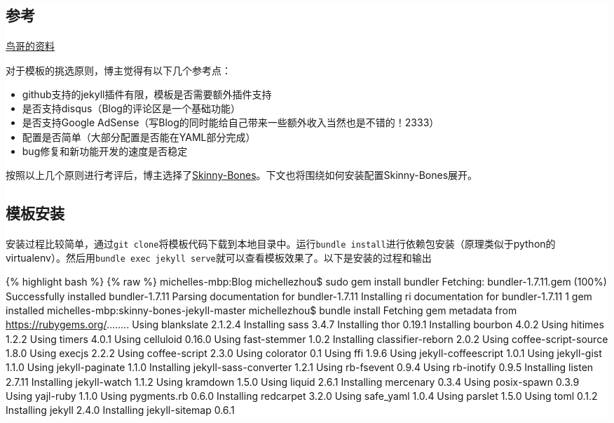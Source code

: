 ## 参考
[鸟哥的资料](http://cn.linux.vbird.org/linux_server/0250simple_firewall.php)


对于模板的挑选原则，博主觉得有以下几个参考点：

- github支持的jekyll插件有限，模板是否需要额外插件支持
- 是否支持disqus（Blog的评论区是一个基础功能）
- 是否支持Google AdSense（写Blog的同时能给自己带来一些额外收入当然也是不错的！2333）
- 配置是否简单（大部分配置是否能在YAML部分完成）
- bug修复和新功能开发的速度是否稳定

按照以上几个原则进行考评后，博主选择了[Skinny-Bones](http://mmistakes.github.io/skinny-bones-jekyll/)。下文也将围绕如何安装配置Skinny-Bones展开。

## 模板安装

安装过程比较简单，通过`git clone`将模板代码下载到本地目录中。运行`bundle install`进行依赖包安装（原理类似于python的virtualenv）。然后用`bundle exec jekyll serve`就可以查看模板效果了。以下是安装的过程和输出

{% highlight bash %}
{% raw %}
michelles-mbp:Blog michellezhou$ sudo gem install bundler
Fetching: bundler-1.7.11.gem (100%)
Successfully installed bundler-1.7.11
Parsing documentation for bundler-1.7.11
Installing ri documentation for bundler-1.7.11
1 gem installed
michelles-mbp:skinny-bones-jekyll-master michellezhou$ bundle install
Fetching gem metadata from https://rubygems.org/........
Using blankslate 2.1.2.4
Installing sass 3.4.7
Installing thor 0.19.1
Installing bourbon 4.0.2
Using hitimes 1.2.2
Using timers 4.0.1
Using celluloid 0.16.0
Using fast-stemmer 1.0.2
Installing classifier-reborn 2.0.2
Using coffee-script-source 1.8.0
Using execjs 2.2.2
Using coffee-script 2.3.0
Using colorator 0.1
Using ffi 1.9.6
Using jekyll-coffeescript 1.0.1
Using jekyll-gist 1.1.0
Using jekyll-paginate 1.1.0
Installing jekyll-sass-converter 1.2.1
Using rb-fsevent 0.9.4
Using rb-inotify 0.9.5
Installing listen 2.7.11
Installing jekyll-watch 1.1.2
Using kramdown 1.5.0
Using liquid 2.6.1
Installing mercenary 0.3.4
Using posix-spawn 0.3.9
Using yajl-ruby 1.1.0
Using pygments.rb 0.6.0
Installing redcarpet 3.2.0
Using safe_yaml 1.0.4
Using parslet 1.5.0
Using toml 0.1.2
Installing jekyll 2.4.0
Installing jekyll-sitemap 0.6.1